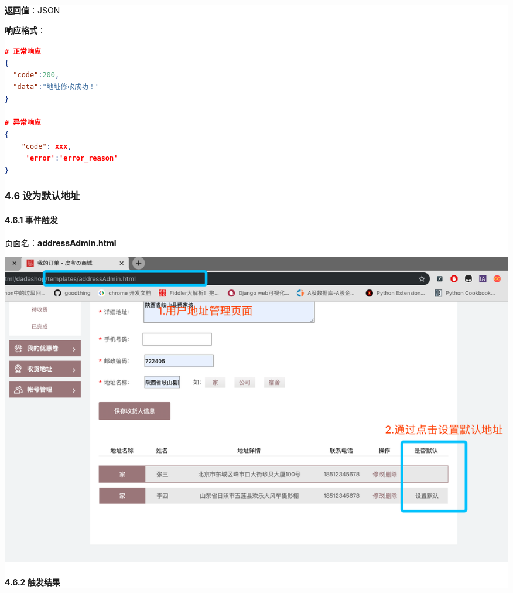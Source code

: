 **返回值**：JSON

**响应格式**：

```json
# 正常响应
{
  "code":200,
  "data":"地址修改成功！"
}

# 异常响应
{
    "code": xxx,
     'error':'error_reason'
}
```

### 4.6 设为默认地址

#### 4.6.1 事件触发

页面名：**addressAdmin.html**

![WX20191125-102252@2x](images/WX20191125-102252@2x.png)

#### 4.6.2 触发结果
